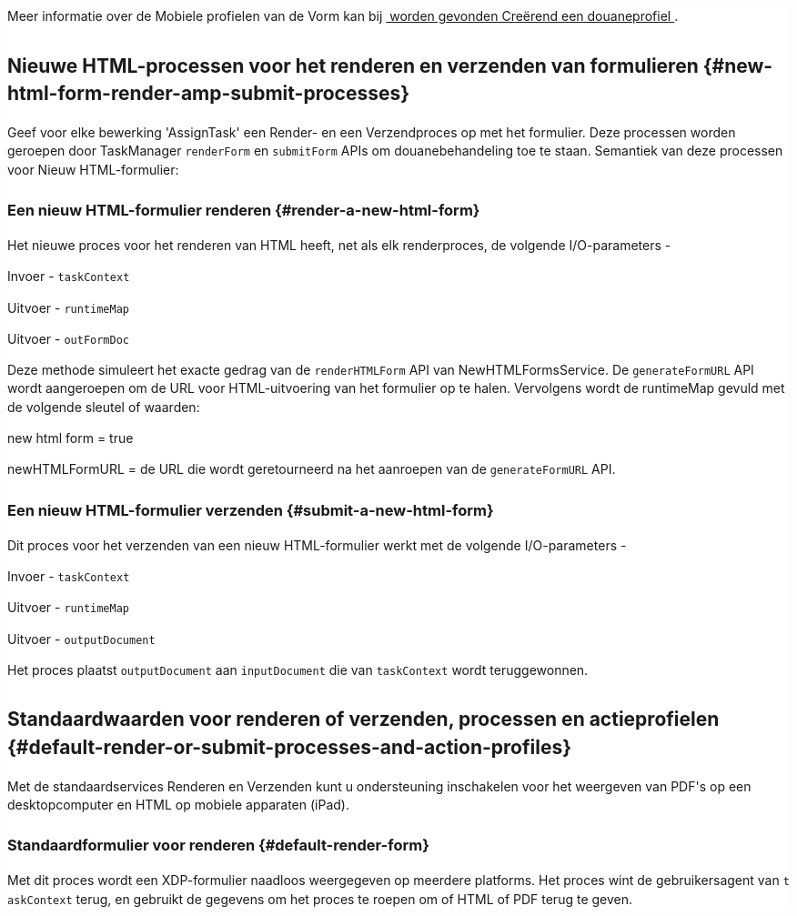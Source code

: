 ```java
```

Meer informatie over de Mobiele profielen van de Vorm kan bij [&#x200B; worden gevonden Creërend een douaneprofiel &#x200B;](/help/forms/using/custom-profile.md).

## Nieuwe HTML-processen voor het renderen en verzenden van formulieren {#new-html-form-render-amp-submit-processes}

Geef voor elke bewerking &#39;AssignTask&#39; een Render- en een Verzendproces op met het formulier. Deze processen worden geroepen door TaskManager `renderForm` en `submitForm` APIs om douanebehandeling toe te staan. Semantiek van deze processen voor Nieuw HTML-formulier:

### Een nieuw HTML-formulier renderen {#render-a-new-html-form}

Het nieuwe proces voor het renderen van HTML heeft, net als elk renderproces, de volgende I/O-parameters -

Invoer - `taskContext`

Uitvoer - `runtimeMap`

Uitvoer - `outFormDoc`

Deze methode simuleert het exacte gedrag van de `renderHTMLForm` API van NewHTMLFormsService. De `generateFormURL` API wordt aangeroepen om de URL voor HTML-uitvoering van het formulier op te halen. Vervolgens wordt de runtimeMap gevuld met de volgende sleutel of waarden:

new html form = true

newHTMLFormURL = de URL die wordt geretourneerd na het aanroepen van de `generateFormURL` API.

### Een nieuw HTML-formulier verzenden {#submit-a-new-html-form}

Dit proces voor het verzenden van een nieuw HTML-formulier werkt met de volgende I/O-parameters -

Invoer - `taskContext`

Uitvoer - `runtimeMap`

Uitvoer - `outputDocument`

Het proces plaatst `outputDocument` aan `inputDocument` die van `taskContext` wordt teruggewonnen.

## Standaardwaarden voor renderen of verzenden, processen en actieprofielen {#default-render-or-submit-processes-and-action-profiles}

Met de standaardservices Renderen en Verzenden kunt u ondersteuning inschakelen voor het weergeven van PDF&#39;s op een desktopcomputer en HTML op mobiele apparaten (iPad).

### Standaardformulier voor renderen {#default-render-form}

Met dit proces wordt een XDP-formulier naadloos weergegeven op meerdere platforms. Het proces wint de gebruikersagent van `taskContext` terug, en gebruikt de gegevens om het proces te roepen om of HTML of PDF terug te geven.
